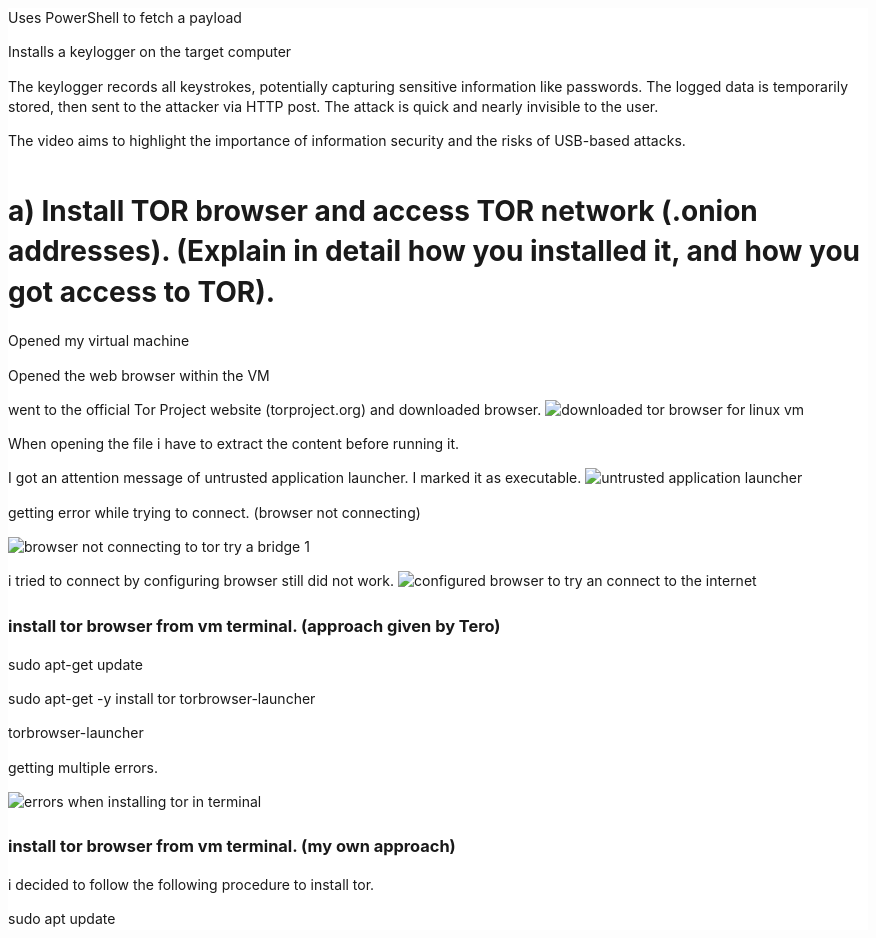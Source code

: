 Uses PowerShell to fetch a payload

Installs a keylogger on the target computer

The keylogger records all keystrokes, potentially capturing sensitive information like passwords. The logged data is temporarily stored, then sent to the attacker via HTTP post. The attack is quick and nearly invisible to the user.

The video aims to highlight the importance of information security and the risks of USB-based attacks.




# a) Install TOR browser and access TOR network (.onion addresses). (Explain in detail how you installed it, and how you got access to TOR).
Opened my virtual machine

Opened the web browser within the VM

went to the official Tor Project website (torproject.org) and downloaded browser.
![downloaded tor browser for linux vm](https://github.com/user-attachments/assets/4ab8df9b-46d5-449e-963d-3687c63a1390)

When opening the file i have to extract the content before running it.

I got an attention message of untrusted application launcher. I marked it as executable. 
![untrusted application launcher](https://github.com/user-attachments/assets/ec602e39-8e59-4d1c-a79c-92dafb9c4c38)

getting error while trying to connect. (browser not connecting)

![browser not connecting to tor try a bridge  1](https://github.com/user-attachments/assets/6c8b0101-3c45-4aea-941a-f9e37d691488)

i tried to connect by configuring browser still did not work.
![configured browser to try an connect to the internet](https://github.com/user-attachments/assets/56e9dab1-4d89-4cab-8ca3-47f1a4b05dde)

### install tor browser from vm terminal. (approach given by Tero)
sudo apt-get update 

sudo apt-get -y install tor torbrowser-launcher 

torbrowser-launcher

getting multiple errors.

![errors when installing tor in terminal](https://github.com/user-attachments/assets/76221508-2f4d-4d94-94aa-5b44680ec109)




### install tor browser from vm terminal. (my own approach)
i decided to follow the following procedure to install tor.

sudo apt update
